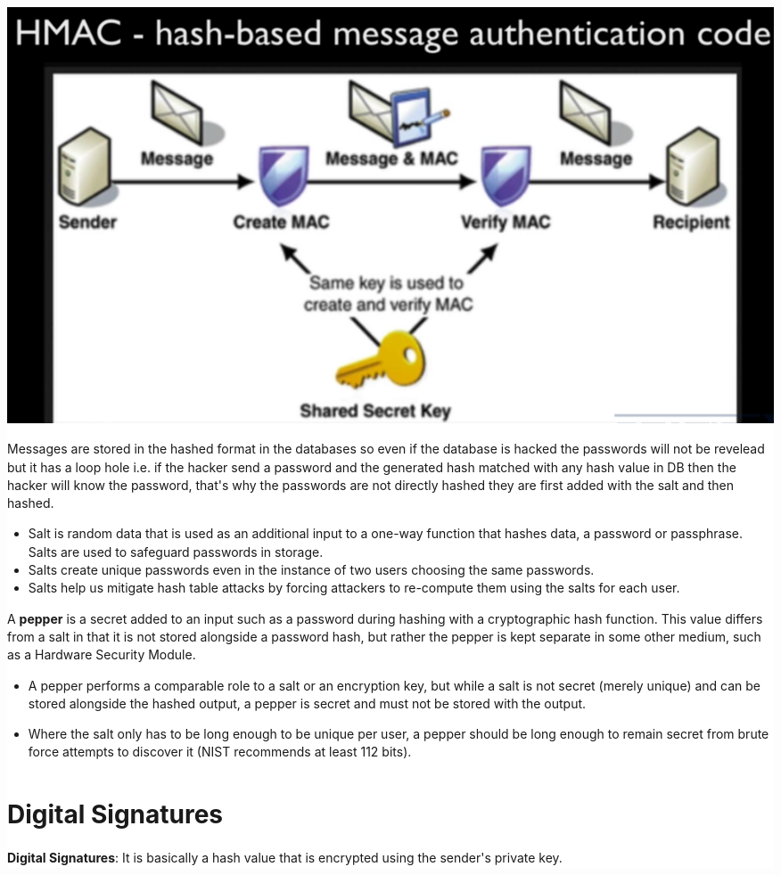   ![HMAC](../images/hmac.png "HMAC")

Messages are stored in the hashed format in the databases so even if the database is hacked the passwords will not be revelead but it has a loop hole i.e. if the hacker send a password and the generated hash matched with any hash value in DB then the hacker will know the password, that's why the passwords are not directly hashed they are first added with the salt and then hashed.

- Salt is random data that is used as an additional input to a one-way function that hashes data, a password or passphrase. Salts are used to safeguard passwords in storage.
- Salts create unique passwords even in the instance of two users choosing the same passwords.
- Salts help us mitigate hash table attacks by forcing attackers to re-compute them using the salts for each user.

A **pepper** is a secret added to an input such as a password during hashing with a cryptographic hash function. This value differs from a salt in that it is not stored alongside a password hash, but rather the pepper is kept separate in some other medium, such as a Hardware Security Module.

- A pepper performs a comparable role to a salt or an encryption key, but while a salt is not secret (merely unique) and can be stored alongside the hashed output, a pepper is secret and must not be stored with the output.

- Where the salt only has to be long enough to be unique per user, a pepper should be long enough to remain secret from brute force attempts to discover it (NIST recommends at least 112 bits).

# Digital Signatures

**Digital Signatures**: It is basically a hash value that is encrypted using the sender's private key.
